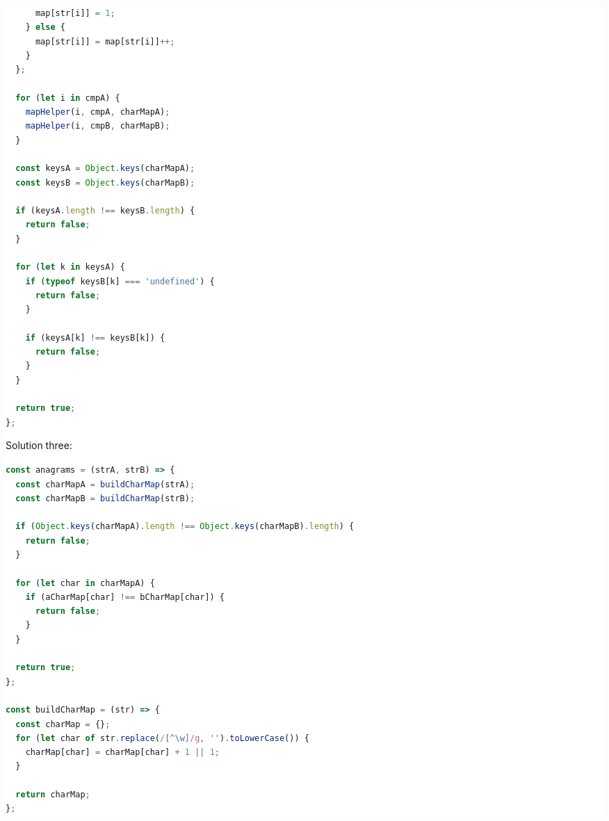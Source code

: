 ```javascript
      map[str[i]] = 1;
    } else {
      map[str[i]] = map[str[i]]++;
    }
  };

  for (let i in cmpA) {
    mapHelper(i, cmpA, charMapA);
    mapHelper(i, cmpB, charMapB);
  }

  const keysA = Object.keys(charMapA);
  const keysB = Object.keys(charMapB);

  if (keysA.length !== keysB.length) {
    return false;
  }

  for (let k in keysA) {
    if (typeof keysB[k] === 'undefined') {
      return false;
    }

    if (keysA[k] !== keysB[k]) {
      return false;
    }
  }

  return true;
};
```

Solution three:

```javascript
const anagrams = (strA, strB) => {
  const charMapA = buildCharMap(strA);
  const charMapB = buildCharMap(strB);

  if (Object.keys(charMapA).length !== Object.keys(charMapB).length) {
    return false;
  }

  for (let char in charMapA) {
    if (aCharMap[char] !== bCharMap[char]) {
      return false;
    }
  }

  return true;
};

const buildCharMap = (str) => {
  const charMap = {};
  for (let char of str.replace(/[^\w]/g, '').toLowerCase()) {
    charMap[char] = charMap[char] + 1 || 1;
  }

  return charMap;
};
```
